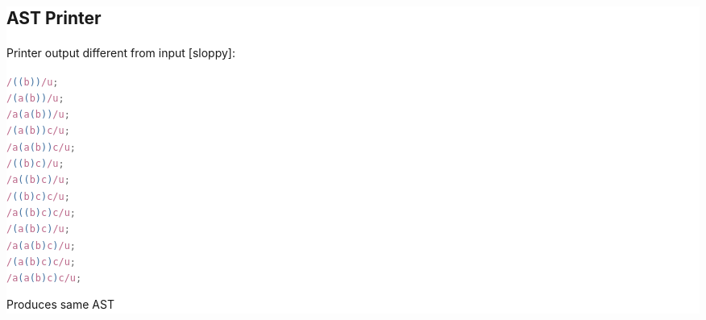 ## AST Printer

Printer output different from input [sloppy]:

````js
/((b))/u;
/(a(b))/u;
/a(a(b))/u;
/(a(b))c/u;
/a(a(b))c/u;
/((b)c)/u;
/a((b)c)/u;
/((b)c)c/u;
/a((b)c)c/u;
/(a(b)c)/u;
/a(a(b)c)/u;
/(a(b)c)c/u;
/a(a(b)c)c/u;
````

Produces same AST
